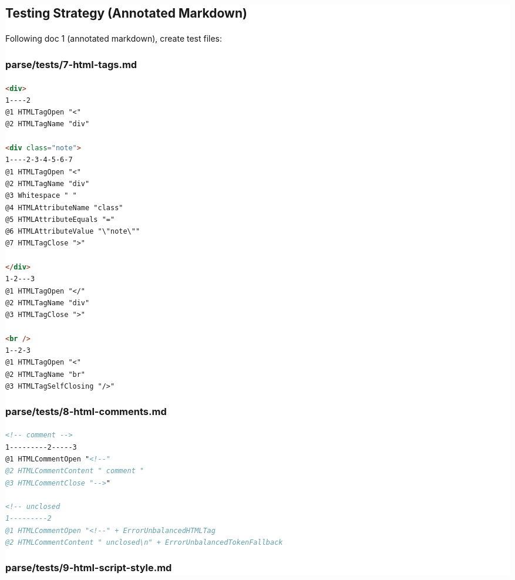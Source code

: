 ## Testing Strategy (Annotated Markdown)

Following doc 1 (annotated markdown), create test files:

### parse/tests/7-html-tags.md

```markdown
<div>
1----2
@1 HTMLTagOpen "<"
@2 HTMLTagName "div"

<div class="note">
1----2-3-4-5-6-7
@1 HTMLTagOpen "<"
@2 HTMLTagName "div"
@3 Whitespace " "
@4 HTMLAttributeName "class"
@5 HTMLAttributeEquals "="
@6 HTMLAttributeValue "\"note\""
@7 HTMLTagClose ">"

</div>
1-2---3
@1 HTMLTagOpen "</"
@2 HTMLTagName "div"
@3 HTMLTagClose ">"

<br />
1--2-3
@1 HTMLTagOpen "<"
@2 HTMLTagName "br"
@3 HTMLTagSelfClosing "/>"
```

### parse/tests/8-html-comments.md

```markdown
<!-- comment -->
1---------2-----3
@1 HTMLCommentOpen "<!--"
@2 HTMLCommentContent " comment "
@3 HTMLCommentClose "-->"

<!-- unclosed
1---------2
@1 HTMLCommentOpen "<!--" + ErrorUnbalancedHTMLTag
@2 HTMLCommentContent " unclosed\n" + ErrorUnbalancedTokenFallback
```

### parse/tests/9-html-script-style.md
